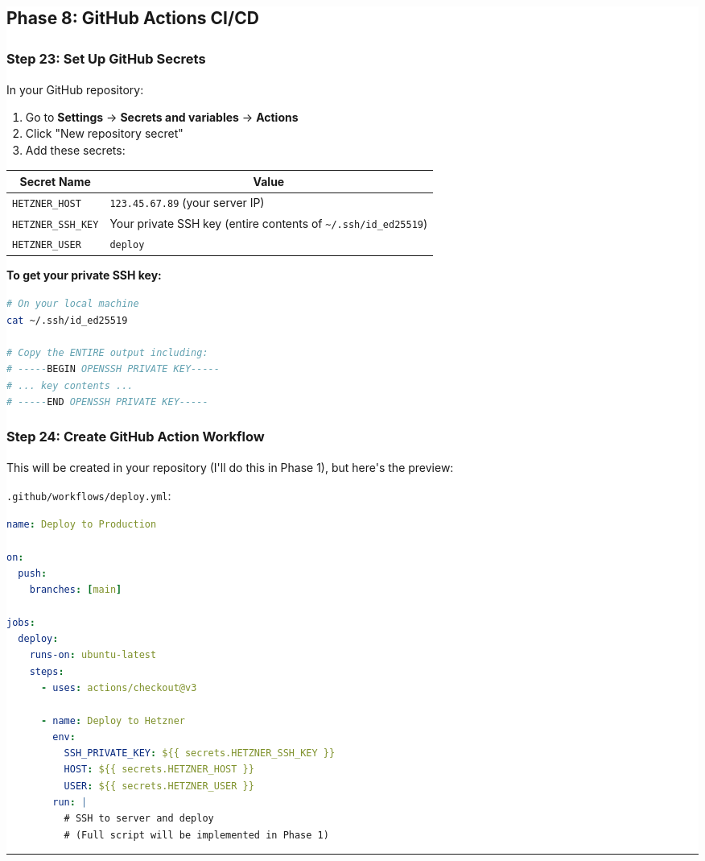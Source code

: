 ## Phase 8: GitHub Actions CI/CD

### Step 23: Set Up GitHub Secrets

In your GitHub repository:

1. Go to **Settings** → **Secrets and variables** → **Actions**
2. Click "New repository secret"
3. Add these secrets:

| Secret Name | Value |
|------------|-------|
| `HETZNER_HOST` | `123.45.67.89` (your server IP) |
| `HETZNER_SSH_KEY` | Your private SSH key (entire contents of `~/.ssh/id_ed25519`) |
| `HETZNER_USER` | `deploy` |

**To get your private SSH key:**
```bash
# On your local machine
cat ~/.ssh/id_ed25519

# Copy the ENTIRE output including:
# -----BEGIN OPENSSH PRIVATE KEY-----
# ... key contents ...
# -----END OPENSSH PRIVATE KEY-----
```

### Step 24: Create GitHub Action Workflow

This will be created in your repository (I'll do this in Phase 1), but here's the preview:

`.github/workflows/deploy.yml`:
```yaml
name: Deploy to Production

on:
  push:
    branches: [main]

jobs:
  deploy:
    runs-on: ubuntu-latest
    steps:
      - uses: actions/checkout@v3

      - name: Deploy to Hetzner
        env:
          SSH_PRIVATE_KEY: ${{ secrets.HETZNER_SSH_KEY }}
          HOST: ${{ secrets.HETZNER_HOST }}
          USER: ${{ secrets.HETZNER_USER }}
        run: |
          # SSH to server and deploy
          # (Full script will be implemented in Phase 1)
```

---